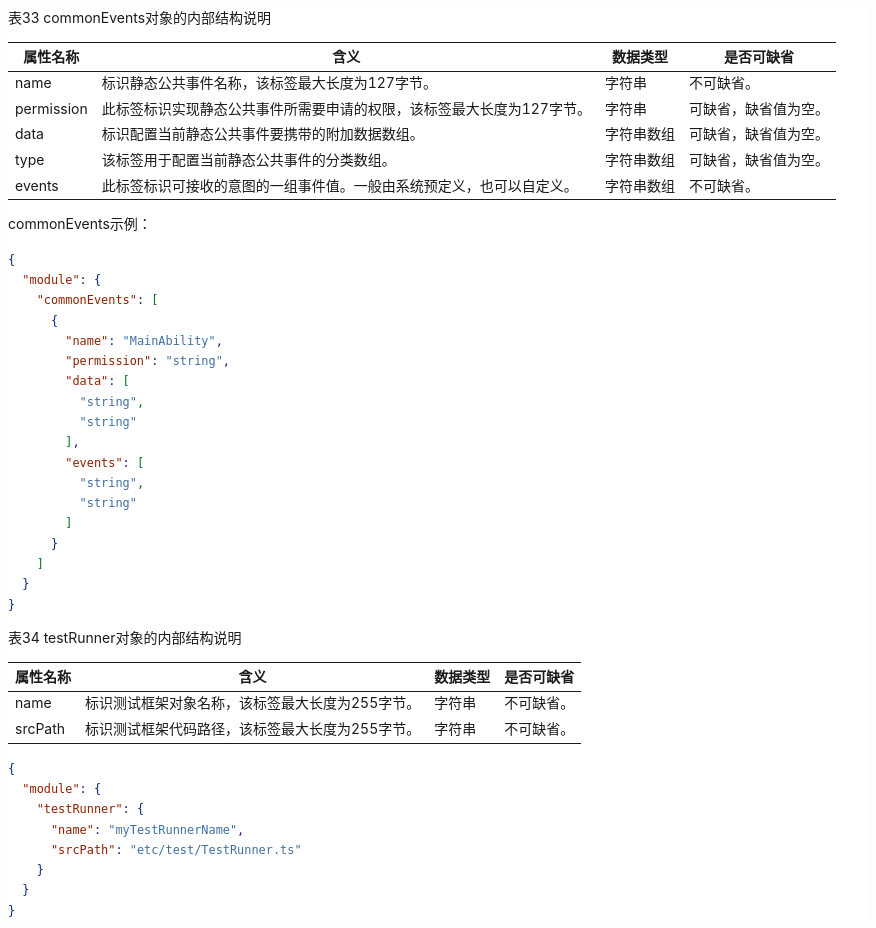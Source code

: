 表33 commonEvents对象的内部结构说明

| 属性名称   | 含义                                                         | 数据类型   | 是否可缺省         |
| ---------- | ------------------------------------------------------------ | ---------- | ------------------ |
| name       | 标识静态公共事件名称，该标签最大长度为127字节。                                             | 字符串     | 不可缺省。           |
| permission | 此标签标识实现静态公共事件所需要申请的权限，该标签最大长度为127字节。                   | 字符串 | 可缺省，缺省值为空。 |
| data       | 标识配置当前静态公共事件要携带的附加数据数组。                 | 字符串数组 | 可缺省，缺省值为空。 |
| type       | 该标签用于配置当前静态公共事件的分类数组。                     | 字符串数组 | 可缺省，缺省值为空。 |
| events     | 此标签标识可接收的意图的一组事件值。一般由系统预定义，也可以自定义。 | 字符串数组 | 不可缺省。           |

commonEvents示例：

```json
{
  "module": {
    "commonEvents": [
      {
        "name": "MainAbility",
        "permission": "string",
        "data": [
          "string",
          "string"
        ],
        "events": [
          "string",
          "string"
        ]
      }
    ]
  }
}
```

表34 testRunner对象的内部结构说明

| 属性名称 | 含义                 | 数据类型 | 是否可缺省 |
| -------- | -------------------- | -------- | ---------- |
| name     | 标识测试框架对象名称，该标签最大长度为255字节。 | 字符串   | 不可缺省。   |
| srcPath  | 标识测试框架代码路径，该标签最大长度为255字节。 | 字符串   | 不可缺省。   |

```json
{
  "module": {
    "testRunner": {
      "name": "myTestRunnerName",
      "srcPath": "etc/test/TestRunner.ts"
    }
  }
}
```
